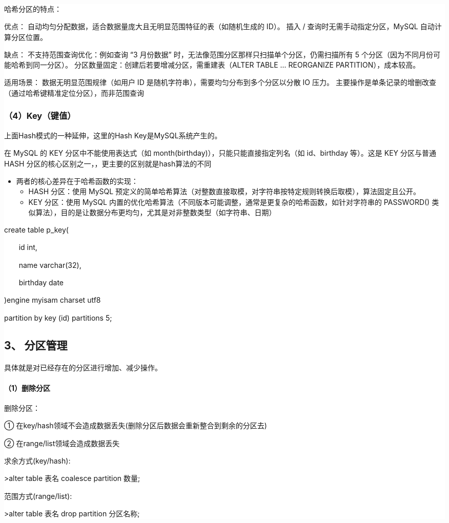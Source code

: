

哈希分区的特点：

优点：
自动均匀分配数据，适合数据量庞大且无明显范围特征的表（如随机生成的 ID）。
插入 / 查询时无需手动指定分区，MySQL 自动计算分区位置。

缺点：
不支持范围查询优化：例如查询 “3 月份数据” 时，无法像范围分区那样只扫描单个分区，仍需扫描所有 5 个分区（因为不同月份可能哈希到同一分区）。
分区数量固定：创建后若要增减分区，需重建表（ALTER TABLE ... REORGANIZE PARTITION），成本较高。

适用场景：
数据无明显范围规律（如用户 ID 是随机字符串），需要均匀分布到多个分区以分散 IO 压力。
主要操作是单条记录的增删改查（通过哈希键精准定位分区），而非范围查询

### <a name="_toc484533456"></a><a name="_toc531966750"></a>**（4）Key（键值）**
上面Hash模式的一种延伸，这里的Hash Key是MySQL系统产生的。

在 MySQL 的 KEY 分区中不能使用表达式（如 month(birthday)），只能只能直接指定列名（如 id、birthday 等）。这是 KEY 分区与普通 HASH 分区的核心区别之一，，更主要的区别就是hash算法的不同


- 两者的核心差异在于哈希函数的实现：
  - HASH 分区：使用 MySQL 预定义的简单哈希算法（对整数直接取模，对字符串按特定规则转换后取模），算法固定且公开。
  - KEY 分区：使用 MySQL 内置的优化哈希算法（不同版本可能调整，通常是更复杂的哈希函数，如针对字符串的 PASSWORD() 类似算法），目的是让数据分布更均匀，尤其是对非整数类型（如字符串、日期）


create table p\_key(

`    `id int,

`    `name varchar(32),

`    `birthday date

)engine myisam charset utf8

partition by key (id) partitions 5;
## <a name="_toc484533457"></a><a name="_toc531966751"></a>**3、 分区管理**
具体就是对已经存在的分区进行增加、减少操作。
#### **（1）删除分区**
删除分区： 

① 在key/hash领域不会造成数据丢失(删除分区后数据会重新整合到剩余的分区去)

② 在range/list领域会造成数据丢失

求余方式(key/hash):

\>alter table 表名 coalesce partition 数量;

范围方式(range/list):

\>alter table 表名 drop partition 分区名称;
